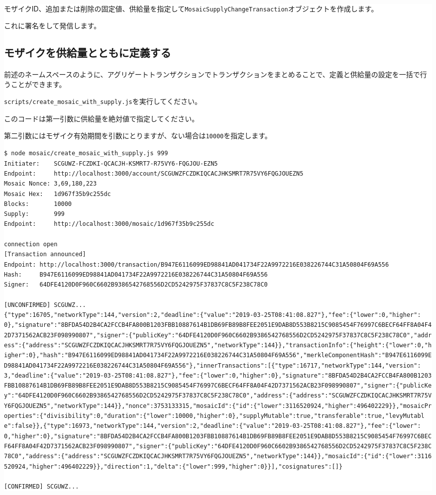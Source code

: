 モザイクID、追加または削除の固定値、供給量を指定して`MosaicSupplyChangeTransaction`オブジェクトを作成します。

これに署名をして発信します。


## モザイクを供給量とともに定義する

前述のネームスペースのように、アグリゲートトランザクションでトランザクションをまとめることで、定義と供給量の設定を一括で行うことができます。

`scripts/create_mosaic_with_supply.js`を実行してください。

このコードは第一引数に供給量を絶対値で指定してください。

第二引数にはモザイク有効期間を引数にとりますが、ない場合は`10000`を指定します。

```shell
$ node mosaic/create_mosaic_with_supply.js 999
Initiater:    SCGUWZ-FCZDKI-QCACJH-KSMRT7-R75VY6-FQGJOU-EZN5
Endpoint:     http://localhost:3000/account/SCGUWZFCZDKIQCACJHKSMRT7R75VY6FQGJOUEZN5
Mosaic Nonce: 3,69,180,223
Mosaic Hex:   1d967f35b9c255dc
Blocks:       10000
Supply:       999
Endpoint:     http://localhost:3000/mosaic/1d967f35b9c255dc

connection open
[Transaction announced]
Endpoint: http://localhost:3000/transaction/B947E6116099ED98841AD041734F22A9972216E038226744C31A50804F69A556
Hash:     B947E6116099ED98841AD041734F22A9972216E038226744C31A50804F69A556
Signer:   64DFE4120D0F960C6602B9386542768556D2CD5242975F37837C8C5F238C78C0

[UNCONFIRMED] SCGUWZ...
{"type":16705,"networkType":144,"version":2,"deadline":{"value":"2019-03-25T08:41:08.827"},"fee":{"lower":0,"higher":0},"signature":"8BFDA54D2B4CA2FCCB4FA800B1203FBB10887614B1DB69FB89B8FEE2051E9DAB8D553B8215C9085454F76997C6BECF64FF8A04F42D7371562ACB23F098990807","signer":{"publicKey":"64DFE4120D0F960C6602B9386542768556D2CD5242975F37837C8C5F238C78C0","address":{"address":"SCGUWZFCZDKIQCACJHKSMRT7R75VY6FQGJOUEZN5","networkType":144}},"transactionInfo":{"height":{"lower":0,"higher":0},"hash":"B947E6116099ED98841AD041734F22A9972216E038226744C31A50804F69A556","merkleComponentHash":"B947E6116099ED98841AD041734F22A9972216E038226744C31A50804F69A556"},"innerTransactions":[{"type":16717,"networkType":144,"version":3,"deadline":{"value":"2019-03-25T08:41:08.827"},"fee":{"lower":0,"higher":0},"signature":"8BFDA54D2B4CA2FCCB4FA800B1203FBB10887614B1DB69FB89B8FEE2051E9DAB8D553B8215C9085454F76997C6BECF64FF8A04F42D7371562ACB23F098990807","signer":{"publicKey":"64DFE4120D0F960C6602B9386542768556D2CD5242975F37837C8C5F238C78C0","address":{"address":"SCGUWZFCZDKIQCACJHKSMRT7R75VY6FQGJOUEZN5","networkType":144}},"nonce":3753133315,"mosaicId":{"id":{"lower":3116520924,"higher":496402229}},"mosaicProperties":{"divisibility":0,"duration":{"lower":10000,"higher":0},"supplyMutable":true,"transferable":true,"levyMutable":false}},{"type":16973,"networkType":144,"version":2,"deadline":{"value":"2019-03-25T08:41:08.827"},"fee":{"lower":0,"higher":0},"signature":"8BFDA54D2B4CA2FCCB4FA800B1203FBB10887614B1DB69FB89B8FEE2051E9DAB8D553B8215C9085454F76997C6BECF64FF8A04F42D7371562ACB23F098990807","signer":{"publicKey":"64DFE4120D0F960C6602B9386542768556D2CD5242975F37837C8C5F238C78C0","address":{"address":"SCGUWZFCZDKIQCACJHKSMRT7R75VY6FQGJOUEZN5","networkType":144}},"mosaicId":{"id":{"lower":3116520924,"higher":496402229}},"direction":1,"delta":{"lower":999,"higher":0}}],"cosignatures":[]}

[CONFIRMED] SCGUWZ...
```